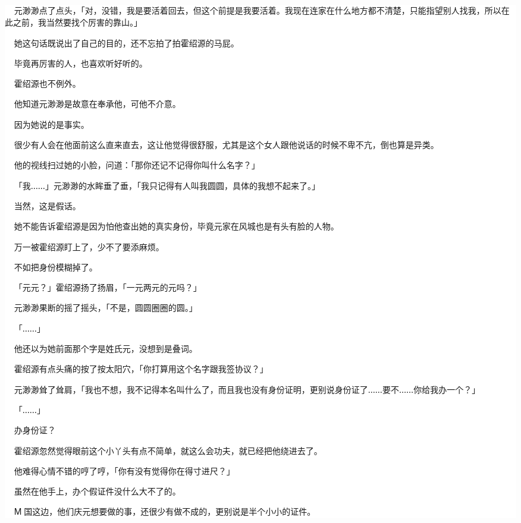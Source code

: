     元渺渺点了点头，「对，没错，我是要活着回去，但这个前提是我要活着。我现在连家在什么地方都不清楚，只能指望别人找我，所以在此之前，我当然要找个厉害的靠山。」


    她这句话既说出了自己的目的，还不忘拍了拍霍绍源的马屁。


    毕竟再厉害的人，也喜欢听好听的。


    霍绍源也不例外。


    他知道元渺渺是故意在奉承他，可他不介意。


    因为她说的是事实。


    很少有人会在他面前这么直来直去，这让他觉得很舒服，尤其是这个女人跟他说话的时候不卑不亢，倒也算是异类。


    他的视线扫过她的小脸，问道：「那你还记不记得你叫什么名字？」


    「我……」元渺渺的水眸垂了垂，「我只记得有人叫我圆圆，具体的我想不起来了。」


    当然，这是假话。


    她不能告诉霍绍源是因为怕他查出她的真实身份，毕竟元家在风城也是有头有脸的人物。


    万一被霍绍源盯上了，少不了要添麻烦。


    不如把身份模糊掉了。


    「元元？」霍绍源扬了扬眉，「一元两元的元吗？」


    元渺渺果断的摇了摇头，「不是，圆圆圈圈的圆。」


    「……」


    他还以为她前面那个字是姓氏元，没想到是叠词。


    霍绍源有点头痛的按了按太阳穴，「你打算用这个名字跟我签协议？」


    元渺渺耸了耸肩，「我也不想，我不记得本名叫什么了，而且我也没有身份证明，更别说身份证了……要不……你给我办一个？」


    「……」


    办身份证？


    霍绍源忽然觉得眼前这个小丫头有点不简单，就这么会功夫，就已经把他绕进去了。


    他难得心情不错的哼了哼，「你有没有觉得你在得寸进尺？」


    虽然在他手上，办个假证件没什么大不了的。


    M 国这边，他们庆元想要做的事，还很少有做不成的，更别说是半个小小的证件。
